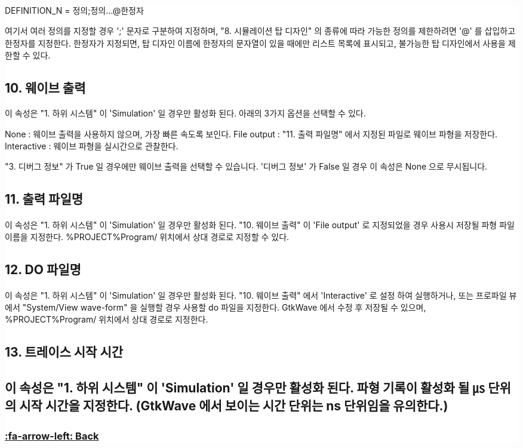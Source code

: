DEFINITION_N = 정의;정의...@한정자

여기서 여러 정의를 지정할 경우 ';' 문자로 구분하여 지정하며, "8. 시뮬레이션 탑 디자인" 의 종류에 따라 가능한
정의를 제한하려면 '@' 를 삽입하고 한정자를 지정한다.
한정자가 지정되면, 탑 디자인 이름에 한정자의 문자열이 있을 때에만 리스트 목록에 표시되고,
불가능한 탑 디자인에서 사용을 제한할 수 있다.


## 10. 웨이브 출력

이 속성은 "1. 하위 시스템" 이 'Simulation' 일 경우만 활성화 된다.
아래의 3가지 옵션을 선택할 수 있다.

None		: 웨이브 출력을 사용하지 않으며, 가장 빠른 속도록 보인다.
File output	: "11. 출력 파일명" 에서 지정된 파일로 웨이브 파형을 저장한다.
Interactive	: 웨이브 파형을 실시간으로 관찰한다.

"3. 디버그 정보" 가 True 일 경우에만 웨이브 출력을 선택할 수 있습니다.
'디버그 정보' 가 False 일 경우 이 속성은 None 으로 무시됩니다.


## 11. 출력 파일명

이 속성은 "1. 하위 시스템" 이 'Simulation' 일 경우만 활성화 된다.
"10. 웨이브 출력" 이 'File output' 로 지정되었을 경우 사용시 저장될 파형 파일 이름을 지정한다.
%PROJECT%Program/ 위치에서 상대 경로로 지정할 수 있다.


## 12. DO 파일명

이 속성은 "1. 하위 시스템" 이 'Simulation' 일 경우만 활성화 된다.
"10. 웨이브 출력" 에서 'Interactive' 로 설정 하여 실행하거나,
또는 프로파일 뷰에서 "System/View wave-form" 을 실행할 경우
사용할 do 파일을 지정한다.
GtkWave 에서 수정 후 저장될 수 있으며, %PROJECT%Program/ 위치에서 상대 경로로 지정한다.


## 13. 트레이스 시작 시간

이 속성은 "1. 하위 시스템" 이 'Simulation' 일 경우만 활성화 된다.
파형 기록이 활성화 될 ㎲ 단위의 시작 시간을 지정한다.
(GtkWave 에서 보이는 시간 단위는 ns 단위임을 유의한다.)
---
### [:fa-arrow-left: Back](?top.md)
